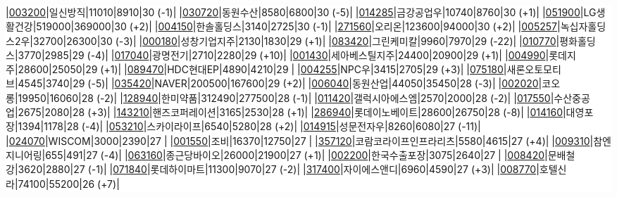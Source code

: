 |[003200](https://finance.daum.net/quotes/A003200)|일신방직|11010|8910|30 (-1)|
|[030720](https://finance.daum.net/quotes/A030720)|동원수산|8580|6800|30 (-5)|
|[014285](https://finance.daum.net/quotes/A014285)|금강공업우|10740|8760|30 (+1)|
|[051900](https://finance.daum.net/quotes/A051900)|LG생활건강|519000|369000|30 (+2)|
|[004150](https://finance.daum.net/quotes/A004150)|한솔홀딩스|3140|2725|30 (-1)|
|[271560](https://finance.daum.net/quotes/A271560)|오리온|123600|94000|30 (+2)|
|[005257](https://finance.daum.net/quotes/A005257)|녹십자홀딩스2우|32700|26300|30 (-3)|
|[000180](https://finance.daum.net/quotes/A000180)|성창기업지주|2130|1830|29 (+1)|
|[083420](https://finance.daum.net/quotes/A083420)|그린케미칼|9960|7970|29 (-22)|
|[010770](https://finance.daum.net/quotes/A010770)|평화홀딩스|3770|2985|29 (-4)|
|[017040](https://finance.daum.net/quotes/A017040)|광명전기|2710|2280|29 (+10)|
|[001430](https://finance.daum.net/quotes/A001430)|세아베스틸지주|24400|20900|29 (+1)|
|[004990](https://finance.daum.net/quotes/A004990)|롯데지주|28600|25050|29 (+1)|
|[089470](https://finance.daum.net/quotes/A089470)|HDC현대EP|4890|4210|29 |
|[004255](https://finance.daum.net/quotes/A004255)|NPC우|3415|2705|29 (+3)|
|[075180](https://finance.daum.net/quotes/A075180)|새론오토모티브|4545|3740|29 (-5)|
|[035420](https://finance.daum.net/quotes/A035420)|NAVER|200500|167600|29 (+2)|
|[006040](https://finance.daum.net/quotes/A006040)|동원산업|44050|35450|28 (-3)|
|[002020](https://finance.daum.net/quotes/A002020)|코오롱|19950|16060|28 (-2)|
|[128940](https://finance.daum.net/quotes/A128940)|한미약품|312490|277500|28 (-1)|
|[011420](https://finance.daum.net/quotes/A011420)|갤럭시아에스엠|2570|2000|28 (-2)|
|[017550](https://finance.daum.net/quotes/A017550)|수산중공업|2675|2080|28 (+3)|
|[143210](https://finance.daum.net/quotes/A143210)|핸즈코퍼레이션|3165|2530|28 (+1)|
|[286940](https://finance.daum.net/quotes/A286940)|롯데이노베이트|28600|26750|28 (-8)|
|[014160](https://finance.daum.net/quotes/A014160)|대영포장|1394|1178|28 (-4)|
|[053210](https://finance.daum.net/quotes/A053210)|스카이라이프|6540|5280|28 (+2)|
|[014915](https://finance.daum.net/quotes/A014915)|성문전자우|8260|6080|27 (-11)|
|[024070](https://finance.daum.net/quotes/A024070)|WISCOM|3000|2390|27 |
|[001550](https://finance.daum.net/quotes/A001550)|조비|16370|12750|27 |
|[357120](https://finance.daum.net/quotes/A357120)|코람코라이프인프라리츠|5580|4615|27 (+4)|
|[009310](https://finance.daum.net/quotes/A009310)|참엔지니어링|655|491|27 (-4)|
|[063160](https://finance.daum.net/quotes/A063160)|종근당바이오|26000|21900|27 (+1)|
|[002200](https://finance.daum.net/quotes/A002200)|한국수출포장|3075|2640|27 |
|[008420](https://finance.daum.net/quotes/A008420)|문배철강|3620|2880|27 (-1)|
|[071840](https://finance.daum.net/quotes/A071840)|롯데하이마트|11300|9070|27 (-2)|
|[317400](https://finance.daum.net/quotes/A317400)|자이에스앤디|6960|4590|27 (+3)|
|[008770](https://finance.daum.net/quotes/A008770)|호텔신라|74100|55200|26 (+7)|